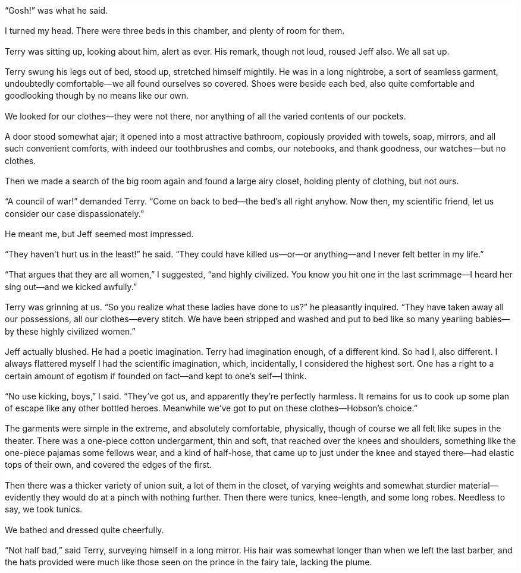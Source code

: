 “Gosh!” was what he said.

I turned my head. There were three beds in this chamber, and plenty of room for them.

Terry was sitting up, looking about him, alert as ever. His remark, though not loud, roused Jeff also. We all sat up.

Terry swung his legs out of bed, stood up, stretched himself mightily. He was in a long nightrobe, a sort of seamless garment, undoubtedly comfortable—we all found ourselves so covered. Shoes were beside each bed, also quite comfortable and goodlooking though by no means like our own.

We looked for our clothes—they were not there, nor anything of all the varied contents of our pockets.

A door stood somewhat ajar; it opened into a most attractive bathroom, copiously provided with towels, soap, mirrors, and all such convenient comforts, with indeed our toothbrushes and combs, our notebooks, and thank goodness, our watches—but no clothes.

Then we made a search of the big room again and found a large airy closet, holding plenty of clothing, but not ours.

“A council of war!” demanded Terry. “Come on back to bed—the bed’s all right anyhow. Now then, my scientific friend, let us consider our case dispassionately.”

He meant me, but Jeff seemed most impressed.

“They haven’t hurt us in the least!” he said. “They could have killed us—or—or anything—and I never felt better in my life.”

“That argues that they are all women,” I suggested, “and highly civilized. You know you hit one in the last scrimmage—I heard her sing out—and we kicked awfully.”

Terry was grinning at us. “So you realize what these ladies have done to us?” he pleasantly inquired. “They have taken away all our possessions, all our clothes—every stitch. We have been stripped and washed and put to bed like so many yearling babies—by these highly civilized women.”

Jeff actually blushed. He had a poetic imagination. Terry had imagination enough, of a different kind. So had I, also different. I always flattered myself I had the scientific imagination, which, incidentally, I considered the highest sort. One has a right to a certain amount of egotism if founded on fact—and kept to one’s self—I think.

“No use kicking, boys,” I said. “They’ve got us, and apparently they’re perfectly harmless. It remains for us to cook up some plan of escape like any other bottled heroes. Meanwhile we’ve got to put on these clothes—Hobson’s choice.”

The garments were simple in the extreme, and absolutely comfortable, physically, though of course we all felt like supes in the theater. There was a one-piece cotton undergarment, thin and soft, that reached over the knees and shoulders, something like the one-piece pajamas some fellows wear, and a kind of half-hose, that came up to just under the knee and stayed there—had elastic tops of their own, and covered the edges of the first.

Then there was a thicker variety of union suit, a lot of them in the closet, of varying weights and somewhat sturdier material—evidently they would do at a pinch with nothing further. Then there were tunics, knee-length, and some long robes. Needless to say, we took tunics.

We bathed and dressed quite cheerfully.

“Not half bad,” said Terry, surveying himself in a long mirror. His hair was somewhat longer than when we left the last barber, and the hats provided were much like those seen on the prince in the fairy tale, lacking the plume.

